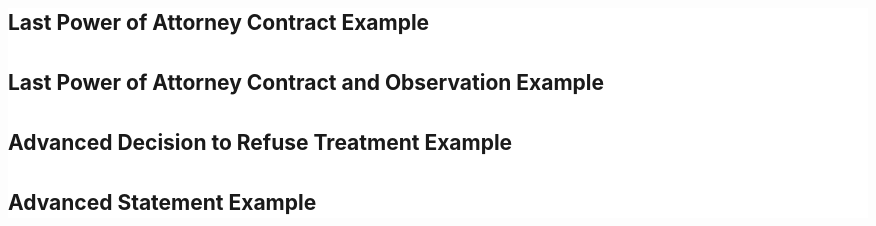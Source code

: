## Last Power of Attorney Contract Example ##

<script src="https://gist.github.com/IOPS-DEV/2eba3200cfa916e3e1f17a726d9eba94.js"></script>

## Last Power of Attorney Contract and Observation Example ##

<script src="https://gist.github.com/IOPS-DEV/32f908fcbef2350535948a8c31eb3f7f.js"></script>

## Advanced Decision to Refuse Treatment Example ##

<script src="https://gist.github.com/IOPS-DEV/f18fd1c06ee1a6cbbb3706480bb2550f.js"></script>

## Advanced Statement Example ##

<script src="https://gist.github.com/IOPS-DEV/03933f4582a47ccb9903b3cc0a5e3b00.js"></script>
